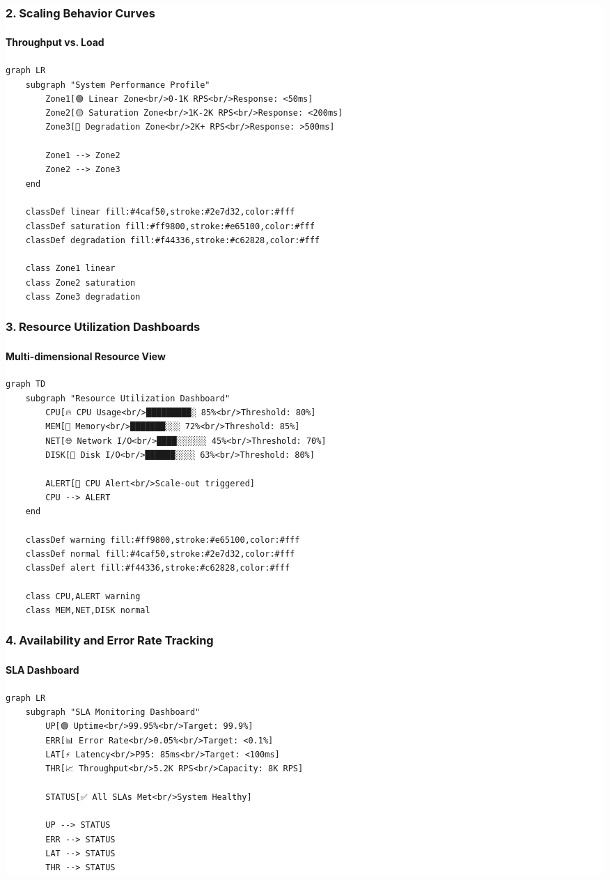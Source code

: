 ### 2. Scaling Behavior Curves

#### Throughput vs. Load
```mermaid
graph LR
    subgraph "System Performance Profile"
        Zone1[🟢 Linear Zone<br/>0-1K RPS<br/>Response: <50ms]
        Zone2[🟡 Saturation Zone<br/>1K-2K RPS<br/>Response: <200ms]
        Zone3[🔴 Degradation Zone<br/>2K+ RPS<br/>Response: >500ms]
        
        Zone1 --> Zone2
        Zone2 --> Zone3
    end
    
    classDef linear fill:#4caf50,stroke:#2e7d32,color:#fff
    classDef saturation fill:#ff9800,stroke:#e65100,color:#fff
    classDef degradation fill:#f44336,stroke:#c62828,color:#fff
    
    class Zone1 linear
    class Zone2 saturation
    class Zone3 degradation
```

### 3. Resource Utilization Dashboards

#### Multi-dimensional Resource View
```mermaid
graph TD
    subgraph "Resource Utilization Dashboard"
        CPU[🔥 CPU Usage<br/>█████████░ 85%<br/>Threshold: 80%]
        MEM[🧠 Memory<br/>███████░░░ 72%<br/>Threshold: 85%]
        NET[🌐 Network I/O<br/>████░░░░░░ 45%<br/>Threshold: 70%]
        DISK[💾 Disk I/O<br/>██████░░░░ 63%<br/>Threshold: 80%]
        
        ALERT[🚨 CPU Alert<br/>Scale-out triggered]
        CPU --> ALERT
    end
    
    classDef warning fill:#ff9800,stroke:#e65100,color:#fff
    classDef normal fill:#4caf50,stroke:#2e7d32,color:#fff
    classDef alert fill:#f44336,stroke:#c62828,color:#fff
    
    class CPU,ALERT warning
    class MEM,NET,DISK normal
```

### 4. Availability and Error Rate Tracking

#### SLA Dashboard
```mermaid
graph LR
    subgraph "SLA Monitoring Dashboard"
        UP[🟢 Uptime<br/>99.95%<br/>Target: 99.9%]
        ERR[📊 Error Rate<br/>0.05%<br/>Target: <0.1%]
        LAT[⚡ Latency<br/>P95: 85ms<br/>Target: <100ms]
        THR[📈 Throughput<br/>5.2K RPS<br/>Capacity: 8K RPS]
        
        STATUS[✅ All SLAs Met<br/>System Healthy]
        
        UP --> STATUS
        ERR --> STATUS
        LAT --> STATUS
        THR --> STATUS
```